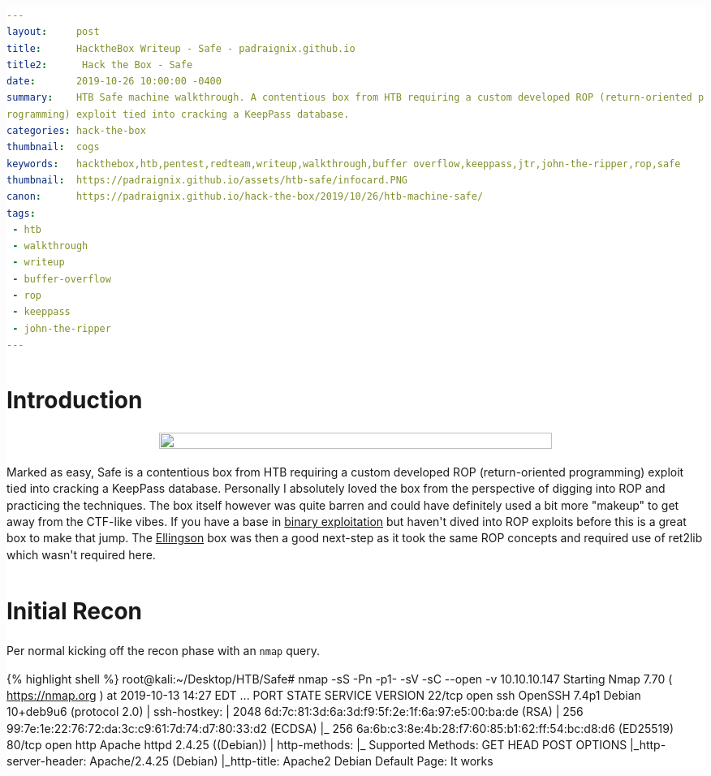```yaml
---
layout:     post
title:      HacktheBox Writeup - Safe - padraignix.github.io 
title2:      Hack the Box - Safe
date:       2019-10-26 10:00:00 -0400
summary:    HTB Safe machine walkthrough. A contentious box from HTB requiring a custom developed ROP (return-oriented programming) exploit tied into cracking a KeepPass database.
categories: hack-the-box
thumbnail:  cogs
keywords:   hackthebox,htb,pentest,redteam,writeup,walkthrough,buffer overflow,keeppass,jtr,john-the-ripper,rop,safe
thumbnail:  https://padraignix.github.io/assets/htb-safe/infocard.PNG
canon:      https://padraignix.github.io/hack-the-box/2019/10/26/htb-machine-safe/
tags:
 - htb 
 - walkthrough
 - writeup
 - buffer-overflow
 - rop
 - keeppass
 - john-the-ripper
---
```


<h1>Introduction</h1>
<p align="center">
<img width="75%" height="75%" src="{{ '/assets/htb-safe/infocard.PNG' | relative_url }}">
</p>

<p>Marked as easy, Safe is a contentious box from HTB requiring a custom developed ROP (return-oriented programming) exploit tied into cracking a KeepPass database. Personally I absolutely loved the box from the perspective of digging into ROP and practicing the techniques. The box itself however was quite barren and could have definitely used a bit more "makeup" to get away from the CTF-like vibes. If you have a base in <a href="{{ site.baseurl }}{% link _posts/hackthebox/2019-10-12-htb-machine-writeup.md %}">binary exploitation</a> but haven't dived into ROP exploits before this is a great box to make that jump. The <a href="{{ site.baseurl }}{% link _posts/hackthebox/2019-10-19-htb-machine-ellingson.md %}">Ellingson</a> box was then a good next-step as it took the same ROP concepts and required use of ret2lib which wasn't required here.</p>

<h1>Initial Recon</h1>

<p>Per normal kicking off the recon phase with an <code>nmap</code> query.</p>

{% highlight shell %}
root@kali:~/Desktop/HTB/Safe# nmap -sS -Pn -p1- -sV -sC --open -v 10.10.10.147
Starting Nmap 7.70 ( https://nmap.org ) at 2019-10-13 14:27 EDT
...
PORT     STATE SERVICE VERSION
22/tcp   open  ssh     OpenSSH 7.4p1 Debian 10+deb9u6 (protocol 2.0)
| ssh-hostkey: 
|   2048 6d:7c:81:3d:6a:3d:f9:5f:2e:1f:6a:97:e5:00:ba:de (RSA)
|   256 99:7e:1e:22:76:72:da:3c:c9:61:7d:74:d7:80:33:d2 (ECDSA)
|_  256 6a:6b:c3:8e:4b:28:f7:60:85:b1:62:ff:54:bc:d8:d6 (ED25519)
80/tcp   open  http    Apache httpd 2.4.25 ((Debian))
| http-methods: 
|_  Supported Methods: GET HEAD POST OPTIONS
|_http-server-header: Apache/2.4.25 (Debian)
|_http-title: Apache2 Debian Default Page: It works